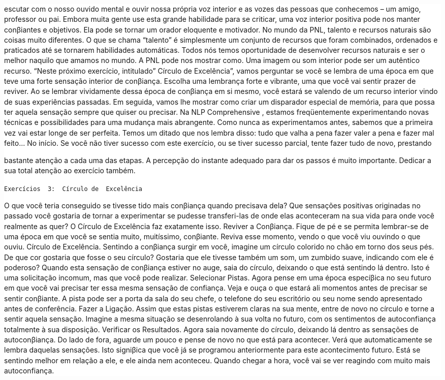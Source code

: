 escutar com o nosso ouvido mental e ouvir nossa própria voz interior e as vozes das pessoas que
conhecemos – um amigo, professor ou pai. Embora muita gente use esta grande habilidade para
se criticar, uma voz interior positiva pode nos manter conβiantes e objetivos. Ela pode se tornar
um orador eloquente e motivador. No mundo da PNL, talento e recursos naturais são coisas
muito diferentes. O que se chama “talento” é simplesmente um conjunto de recursos que foram
combinados, ordenados e praticados até se tornarem habilidades automáticas. Todos nós temos
oportunidade de desenvolver recursos naturais e ser o melhor naquilo que amamos no mundo. A
PNL pode nos mostrar como.
Uma imagem ou som interior pode ser um autêntico recurso. “Neste próximo exercı́cio,
intitulado” Cı́rculo de Excelência”, vamos perguntar se você se lembra de uma época em que
teve uma forte sensação interior de conβiança. Escolha uma lembrança forte e vibrante, uma
que você vai sentir prazer de reviver. Ao se lembrar vividamente dessa época de conβiança em
si mesmo, você estará se valendo de um recurso interior vindo de suas experiências passadas.
Em seguida, vamos lhe mostrar como criar um disparador especial de memória, para que possa
ter aquela sensação sempre que quiser ou precisar.
Na NLP Comprehensive , estamos freqüentemente experimentando novas técnicas e
possibilidades para uma mudança mais abrangente. Como nunca as experimentamos antes,
sabemos que a primeira vez vai estar longe de ser perfeita. Temos um ditado que nos lembra
disso: tudo que valha a pena fazer valer a pena e fazer mal feito... No inı́cio. Se você não tiver
sucesso com este exercı́cio, ou se tiver sucesso parcial, tente fazer tudo de novo, prestando

bastante atenção a cada uma das etapas. A percepção do instante adequado para dar os passos é
muito importante. Dedicar a sua total atenção ao exercício também.

    Exercícios  3:  Círculo de  Excelência
O que você teria conseguido se tivesse tido mais conβiança quando precisava dela? Que
sensações positivas originadas no passado você gostaria de tornar a experimentar se pudesse
transferi-las de onde elas aconteceram na sua vida para onde você realmente as quer? O Cı́rculo
de Excelência faz exatamente isso.
Reviver a Conβiança. Fique de pé e se permita lembrar-se de uma época em que você se
sentia muito, muitı́ssimo, conβiante. Reviva esse momento, vendo o que você viu ouvindo o que
ouviu.
Círculo de Excelência. Sentindo a conβiança surgir em você, imagine um cı́rculo colorido no
chão em torno dos seus pés. De que cor gostaria que fosse o seu cı́rculo? Gostaria que ele tivesse
também um som, um zumbido suave, indicando com ele é poderoso? Quando esta sensação de
conβiança estiver no auge, saia do cı́rculo, deixando o que está sentindo lá dentro. Isto é uma
solicitação incomum, mas que você pode realizar.
Selecionar Pistas. Agora pense em uma época especı́βica no seu futuro em que você vai
precisar ter essa mesma sensação de confiança. Veja e ouça o que estará ali momentos antes de
precisar se sentir conβiante. A pista pode ser a porta da sala do seu chefe, o telefone do seu
escritório ou seu nome sendo apresentado antes de conferência.
Fazer a Ligação. Assim que estas pistas estiverem claras na sua mente, entre de novo no
cı́rculo e torne a sentir aquela sensação. Imagine a mesma situação se desenrolando à sua volta
no futuro, com os sentimentos de autoconfiança totalmente à sua disposição.
Verificar os Resultados. Agora saia novamente do cı́rculo, deixando lá dentro as sensações de
autoconβiança. Do lado de fora, aguarde um pouco e pense de novo no que está para acontecer.
Verá que automaticamente se lembra daquelas sensações. Isto signiβica que você já se
programou anteriormente para este acontecimento futuro. Está se sentindo melhor em relação
a ele, e ele ainda nem aconteceu. Quando chegar a hora, você vai se ver reagindo com muito
mais autoconfiança.
